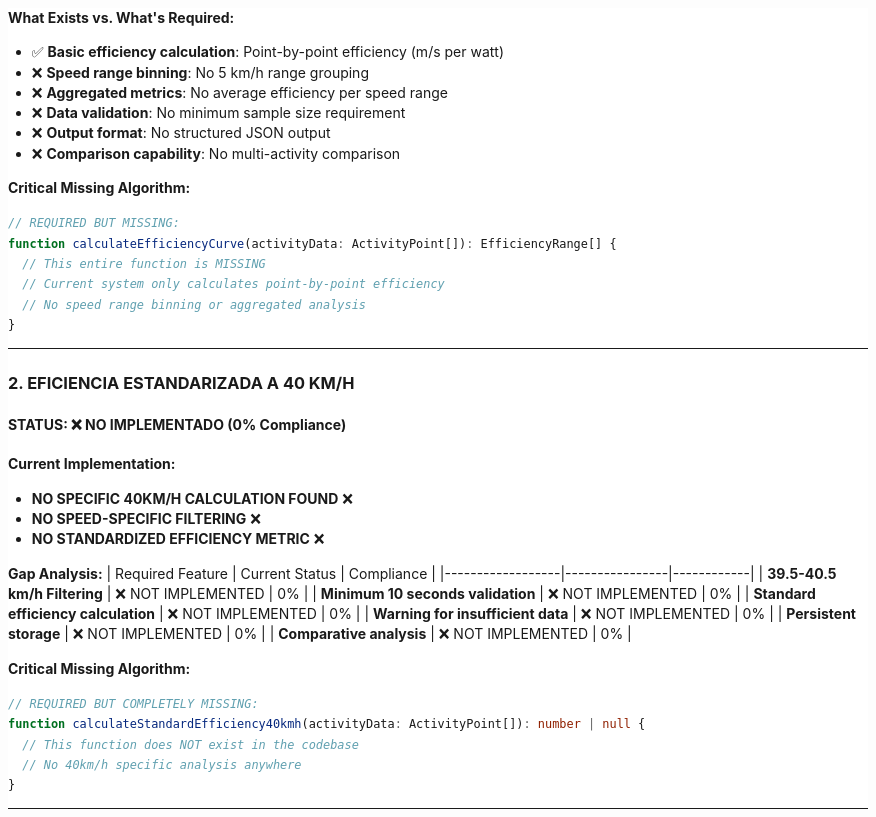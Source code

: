 **What Exists vs. What's Required:**
- ✅ **Basic efficiency calculation**: Point-by-point efficiency (m/s per watt)
- ❌ **Speed range binning**: No 5 km/h range grouping
- ❌ **Aggregated metrics**: No average efficiency per speed range
- ❌ **Data validation**: No minimum sample size requirement
- ❌ **Output format**: No structured JSON output
- ❌ **Comparison capability**: No multi-activity comparison

**Critical Missing Algorithm:**
```typescript
// REQUIRED BUT MISSING:
function calculateEfficiencyCurve(activityData: ActivityPoint[]): EfficiencyRange[] {
  // This entire function is MISSING
  // Current system only calculates point-by-point efficiency
  // No speed range binning or aggregated analysis
}
```

---

### **2. EFICIENCIA ESTANDARIZADA A 40 KM/H**

#### **STATUS: ❌ NO IMPLEMENTADO (0% Compliance)**

**Current Implementation:**
- **NO SPECIFIC 40KM/H CALCULATION FOUND** ❌
- **NO SPEED-SPECIFIC FILTERING** ❌
- **NO STANDARDIZED EFFICIENCY METRIC** ❌

**Gap Analysis:**
| Required Feature | Current Status | Compliance |
|------------------|----------------|------------|
| **39.5-40.5 km/h Filtering** | ❌ NOT IMPLEMENTED | 0% |
| **Minimum 10 seconds validation** | ❌ NOT IMPLEMENTED | 0% |
| **Standard efficiency calculation** | ❌ NOT IMPLEMENTED | 0% |
| **Warning for insufficient data** | ❌ NOT IMPLEMENTED | 0% |
| **Persistent storage** | ❌ NOT IMPLEMENTED | 0% |
| **Comparative analysis** | ❌ NOT IMPLEMENTED | 0% |

**Critical Missing Algorithm:**
```typescript
// REQUIRED BUT COMPLETELY MISSING:
function calculateStandardEfficiency40kmh(activityData: ActivityPoint[]): number | null {
  // This function does NOT exist in the codebase
  // No 40km/h specific analysis anywhere
}
```

---
